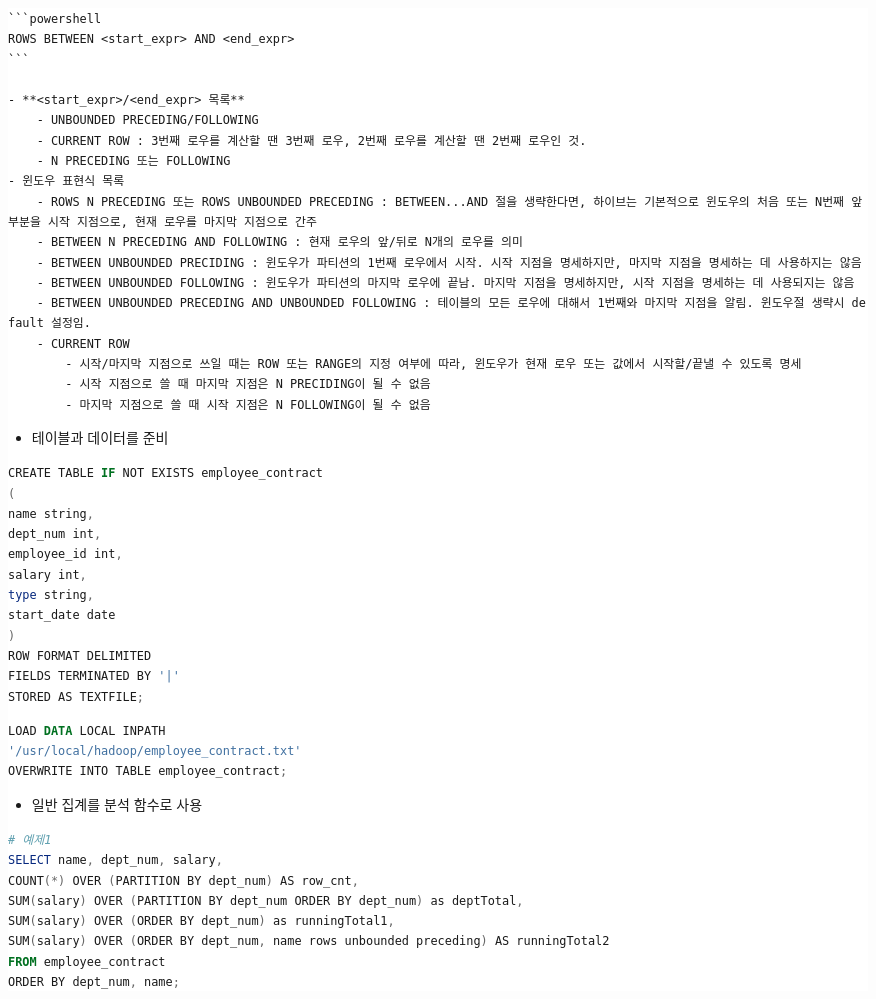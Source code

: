     ```powershell
    ROWS BETWEEN <start_expr> AND <end_expr>
    ```
    
    - **<start_expr>/<end_expr> 목록**
        - UNBOUNDED PRECEDING/FOLLOWING
        - CURRENT ROW : 3번째 로우를 계산할 땐 3번째 로우, 2번째 로우를 계산할 땐 2번째 로우인 것.
        - N PRECEDING 또는 FOLLOWING
    - 윈도우 표현식 목록
        - ROWS N PRECEDING 또는 ROWS UNBOUNDED PRECEDING : BETWEEN...AND 절을 생략한다면, 하이브는 기본적으로 윈도우의 처음 또는 N번째 앞 부분을 시작 지점으로, 현재 로우를 마지막 지점으로 간주
        - BETWEEN N PRECEDING AND FOLLOWING : 현재 로우의 앞/뒤로 N개의 로우를 의미
        - BETWEEN UNBOUNDED PRECIDING : 윈도우가 파티션의 1번째 로우에서 시작. 시작 지점을 명세하지만, 마지막 지점을 명세하는 데 사용하지는 않음
        - BETWEEN UNBOUNDED FOLLOWING : 윈도우가 파티션의 마지막 로우에 끝남. 마지막 지점을 명세하지만, 시작 지점을 명세하는 데 사용되지는 않음
        - BETWEEN UNBOUNDED PRECEDING AND UNBOUNDED FOLLOWING : 테이블의 모든 로우에 대해서 1번째와 마지막 지점을 알림. 윈도우절 생략시 default 설정임.
        - CURRENT ROW
            - 시작/마지막 지점으로 쓰일 때는 ROW 또는 RANGE의 지정 여부에 따라, 윈도우가 현재 로우 또는 값에서 시작할/끝낼 수 있도록 명세
            - 시작 지점으로 쓸 때 마지막 지점은 N PRECIDING이 될 수 없음
            - 마지막 지점으로 쓸 때 시작 지점은 N FOLLOWING이 될 수 없음
- 테이블과 데이터를 준비

```powershell
CREATE TABLE IF NOT EXISTS employee_contract
(
name string,
dept_num int,
employee_id int,
salary int,
type string,
start_date date
)
ROW FORMAT DELIMITED
FIELDS TERMINATED BY '|'
STORED AS TEXTFILE;
```

```powershell
LOAD DATA LOCAL INPATH
'/usr/local/hadoop/employee_contract.txt'
OVERWRITE INTO TABLE employee_contract;
```

- 일반 집계를 분석 함수로 사용

```powershell
# 예제1
SELECT name, dept_num, salary,
COUNT(*) OVER (PARTITION BY dept_num) AS row_cnt,
SUM(salary) OVER (PARTITION BY dept_num ORDER BY dept_num) as deptTotal,
SUM(salary) OVER (ORDER BY dept_num) as runningTotal1,
SUM(salary) OVER (ORDER BY dept_num, name rows unbounded preceding) AS runningTotal2
FROM employee_contract
ORDER BY dept_num, name;
```
